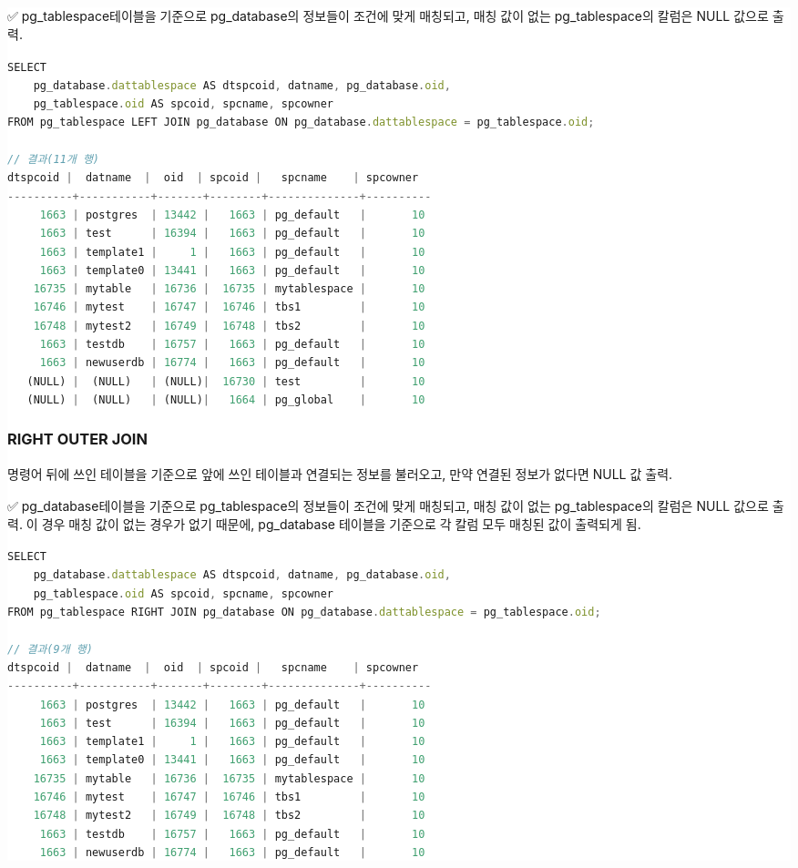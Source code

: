 <aside>
✅ pg_tablespace테이블을 기준으로 pg_database의 정보들이 조건에 맞게 매칭되고, 매칭 값이 없는 pg_tablespace의 칼럼은 NULL 값으로 출력.

</aside>

```jsx
SELECT 
	pg_database.dattablespace AS dtspcoid, datname, pg_database.oid,
	pg_tablespace.oid AS spcoid, spcname, spcowner
FROM pg_tablespace LEFT JOIN pg_database ON pg_database.dattablespace = pg_tablespace.oid;

// 결과(11개 행)
dtspcoid |  datname  |  oid  | spcoid |   spcname    | spcowner
----------+-----------+-------+--------+--------------+----------
     1663 | postgres  | 13442 |   1663 | pg_default   |       10
     1663 | test      | 16394 |   1663 | pg_default   |       10
     1663 | template1 |     1 |   1663 | pg_default   |       10
     1663 | template0 | 13441 |   1663 | pg_default   |       10
    16735 | mytable   | 16736 |  16735 | mytablespace |       10
    16746 | mytest    | 16747 |  16746 | tbs1         |       10
    16748 | mytest2   | 16749 |  16748 | tbs2         |       10
     1663 | testdb    | 16757 |   1663 | pg_default   |       10
     1663 | newuserdb | 16774 |   1663 | pg_default   |       10
   (NULL) |  (NULL)   | (NULL)|  16730 | test         |       10
   (NULL) |  (NULL)   | (NULL)|   1664 | pg_global    |       10
```

### RIGHT OUTER JOIN

명령어 뒤에 쓰인 테이블을 기준으로 앞에 쓰인 테이블과 연결되는 정보를 불러오고, 만약 연결된 정보가 없다면 NULL 값 출력.

<aside>
✅ pg_database테이블을 기준으로 pg_tablespace의 정보들이 조건에 맞게 매칭되고, 매칭 값이 없는 pg_tablespace의 칼럼은 NULL 값으로 출력. 이 경우 매칭 값이 없는 경우가 없기 때문에, pg_database 테이블을 기준으로 각 칼럼 모두 매칭된 값이 출력되게 됨.

</aside>

```jsx
SELECT 
	pg_database.dattablespace AS dtspcoid, datname, pg_database.oid,
	pg_tablespace.oid AS spcoid, spcname, spcowner
FROM pg_tablespace RIGHT JOIN pg_database ON pg_database.dattablespace = pg_tablespace.oid;

// 결과(9개 행)
dtspcoid |  datname  |  oid  | spcoid |   spcname    | spcowner
----------+-----------+-------+--------+--------------+----------
     1663 | postgres  | 13442 |   1663 | pg_default   |       10
     1663 | test      | 16394 |   1663 | pg_default   |       10
     1663 | template1 |     1 |   1663 | pg_default   |       10
     1663 | template0 | 13441 |   1663 | pg_default   |       10
    16735 | mytable   | 16736 |  16735 | mytablespace |       10
    16746 | mytest    | 16747 |  16746 | tbs1         |       10
    16748 | mytest2   | 16749 |  16748 | tbs2         |       10
     1663 | testdb    | 16757 |   1663 | pg_default   |       10
     1663 | newuserdb | 16774 |   1663 | pg_default   |       10
```
